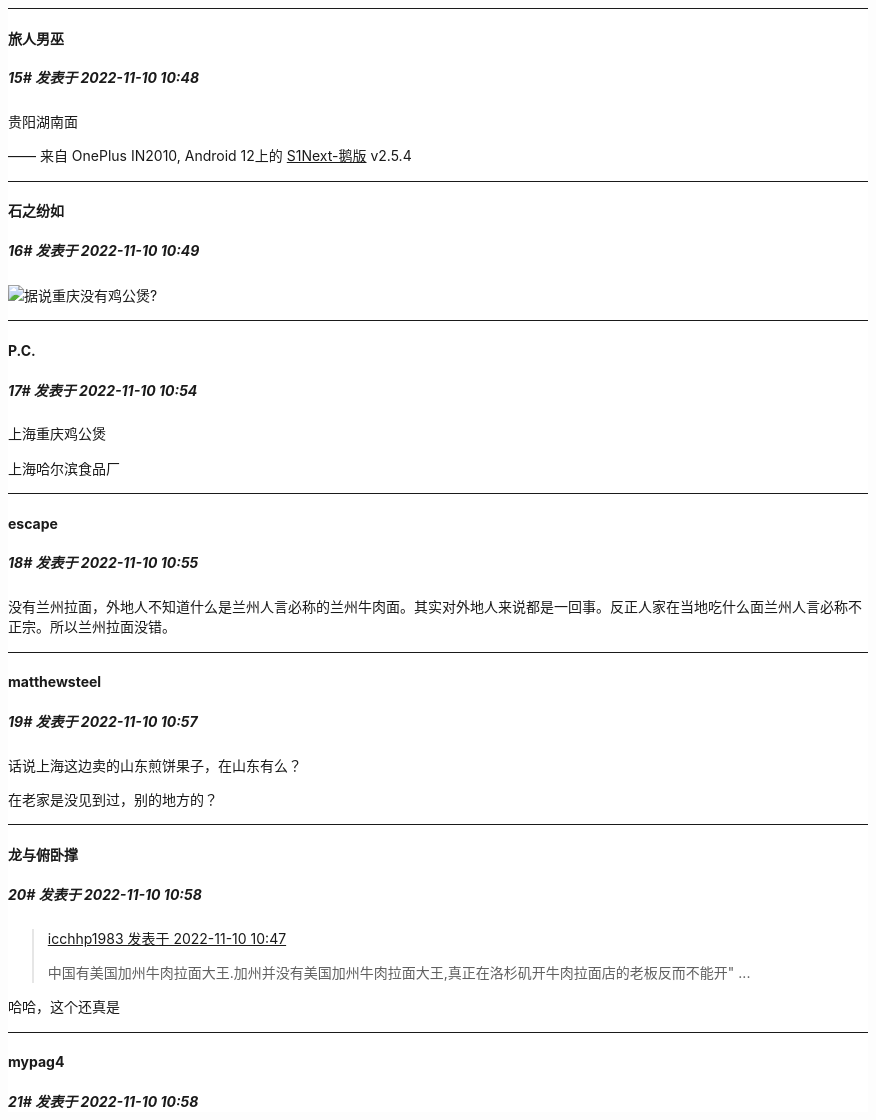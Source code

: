 *****

####  旅人男巫  
##### 15#       发表于 2022-11-10 10:48

贵阳湖南面

—— 来自 OnePlus IN2010, Android 12上的 [S1Next-鹅版](https://github.com/ykrank/S1-Next/releases) v2.5.4

*****

####  石之纷如  
##### 16#       发表于 2022-11-10 10:49

<img src="https://static.saraba1st.com/image/smiley/face2017/054.png" referrerpolicy="no-referrer">据说重庆没有鸡公煲?

*****

####  P.C.  
##### 17#       发表于 2022-11-10 10:54

上海重庆鸡公煲

上海哈尔滨食品厂

*****

####  escape  
##### 18#       发表于 2022-11-10 10:55

没有兰州拉面，外地人不知道什么是兰州人言必称的兰州牛肉面。其实对外地人来说都是一回事。反正人家在当地吃什么面兰州人言必称不正宗。所以兰州拉面没错。

*****

####  matthewsteel  
##### 19#       发表于 2022-11-10 10:57

话说上海这边卖的山东煎饼果子，在山东有么？

在老家是没见到过，别的地方的？

*****

####  龙与俯卧撑  
##### 20#       发表于 2022-11-10 10:58

<blockquote><a href="httphttps://bbs.saraba1st.com/2b/forum.php?mod=redirect&amp;goto=findpost&amp;pid=58365394&amp;ptid=2104184" target="_blank">icchhp1983 发表于 2022-11-10 10:47</a>

中国有美国加州牛肉拉面大王.加州并没有美国加州牛肉拉面大王,真正在洛杉矶开牛肉拉面店的老板反而不能开" ...</blockquote>
哈哈，这个还真是

*****

####  mypag4  
##### 21#       发表于 2022-11-10 10:58
